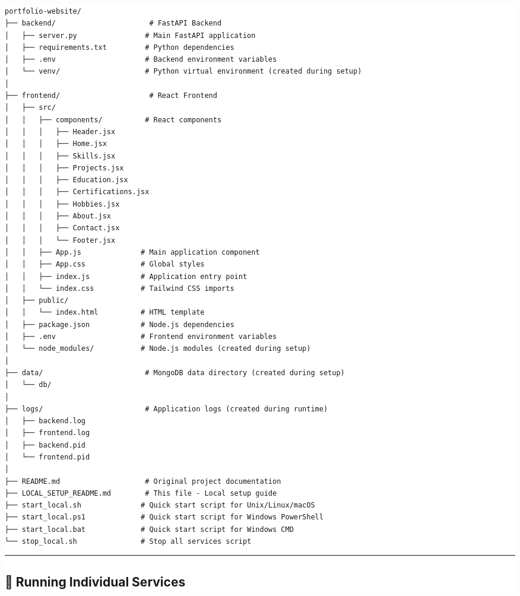 ```
portfolio-website/
├── backend/                      # FastAPI Backend
│   ├── server.py                # Main FastAPI application
│   ├── requirements.txt         # Python dependencies
│   ├── .env                     # Backend environment variables
│   └── venv/                    # Python virtual environment (created during setup)
│
├── frontend/                     # React Frontend
│   ├── src/
│   │   ├── components/          # React components
│   │   │   ├── Header.jsx
│   │   │   ├── Home.jsx
│   │   │   ├── Skills.jsx
│   │   │   ├── Projects.jsx
│   │   │   ├── Education.jsx
│   │   │   ├── Certifications.jsx
│   │   │   ├── Hobbies.jsx
│   │   │   ├── About.jsx
│   │   │   ├── Contact.jsx
│   │   │   └── Footer.jsx
│   │   ├── App.js              # Main application component
│   │   ├── App.css             # Global styles
│   │   ├── index.js            # Application entry point
│   │   └── index.css           # Tailwind CSS imports
│   ├── public/
│   │   └── index.html          # HTML template
│   ├── package.json            # Node.js dependencies
│   ├── .env                    # Frontend environment variables
│   └── node_modules/           # Node.js modules (created during setup)
│
├── data/                        # MongoDB data directory (created during setup)
│   └── db/
│
├── logs/                        # Application logs (created during runtime)
│   ├── backend.log
│   ├── frontend.log
│   ├── backend.pid
│   └── frontend.pid
│
├── README.md                    # Original project documentation
├── LOCAL_SETUP_README.md        # This file - Local setup guide
├── start_local.sh              # Quick start script for Unix/Linux/macOS
├── start_local.ps1             # Quick start script for Windows PowerShell
├── start_local.bat             # Quick start script for Windows CMD
└── stop_local.sh               # Stop all services script
```

---

## 🔄 Running Individual Services
